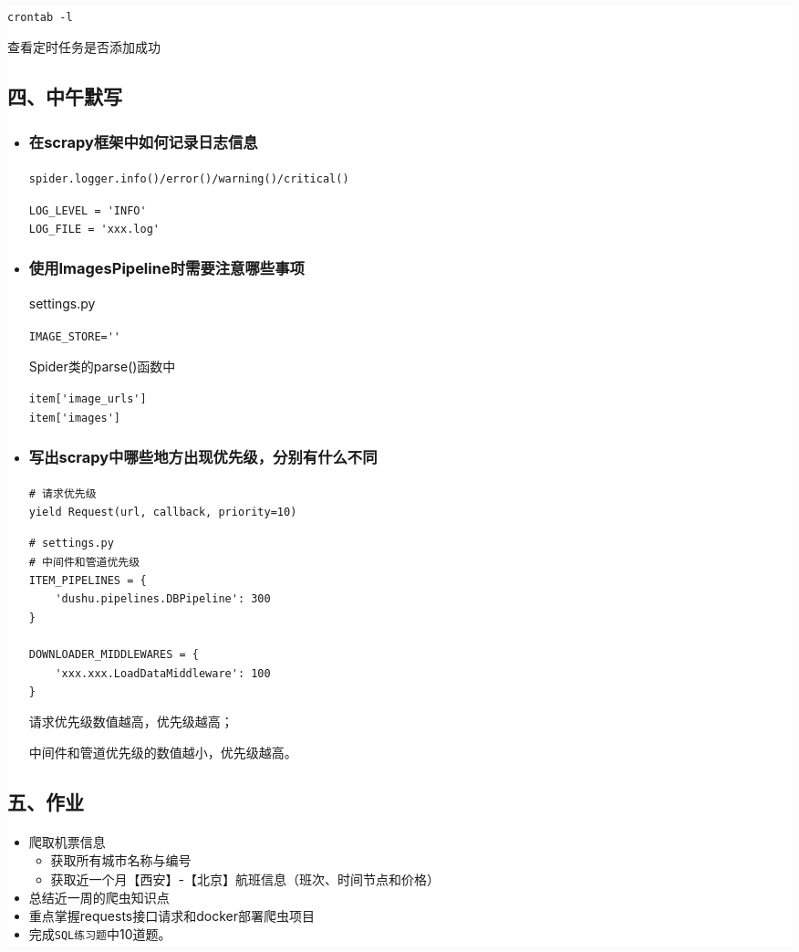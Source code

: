 ```
crontab -l
```

查看定时任务是否添加成功

## 四、中午默写

- ### 在scrapy框架中如何记录日志信息

  ```
  spider.logger.info()/error()/warning()/critical()
  ```

  ```
  LOG_LEVEL = 'INFO'
  LOG_FILE = 'xxx.log'
  ```

- ### 使用ImagesPipeline时需要注意哪些事项

  settings.py

  ```
  IMAGE_STORE=''
  ```

  Spider类的parse()函数中

  ```
  item['image_urls']
  item['images']
  ```

- ### 写出scrapy中哪些地方出现优先级，分别有什么不同

  ```
  # 请求优先级
  yield Request(url, callback, priority=10)
  ```

  ```
  # settings.py
  # 中间件和管道优先级
  ITEM_PIPELINES = {
      'dushu.pipelines.DBPipeline': 300
  }
  
  DOWNLOADER_MIDDLEWARES = {
      'xxx.xxx.LoadDataMiddleware': 100
  }
  ```

  请求优先级数值越高，优先级越高；

  中间件和管道优先级的数值越小，优先级越高。

## 五、作业

- 爬取机票信息
  - 获取所有城市名称与编号
  - 获取近一个月【西安】-【北京】航班信息（班次、时间节点和价格）
- 总结近一周的爬虫知识点
- 重点掌握requests接口请求和docker部署爬虫项目
- 完成`SQL练习题`中10道题。